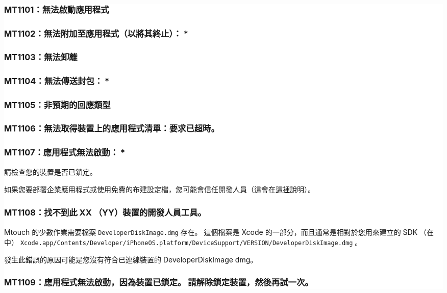 
<a name="MT1101"></a>

### <a name="mt1101-could-not-start-app"></a>MT1101：無法啟動應用程式

<a name="MT1102"></a>

### <a name="mt1102-could-not-attach-to-the-app-to-kill-it-"></a>MT1102：無法附加至應用程式（以將其終止）： *

<a name="MT1103"></a>

### <a name="mt1103-could-not-detach"></a>MT1103：無法卸離

<a name="MT1104"></a>

### <a name="mt1104-failed-to-send-packet-"></a>MT1104：無法傳送封包： *

<a name="MT1105"></a>

### <a name="mt1105-unexpected-response-type"></a>MT1105：非預期的回應類型

<a name="MT1106"></a>

### <a name="mt1106-could-not-get-list-of-applications-on-the-device-request-timed-out"></a>MT1106：無法取得裝置上的應用程式清單：要求已超時。

<a name="MT1107"></a>

### <a name="mt1107-application-failed-to-launch-"></a>MT1107：應用程式無法啟動： *

請檢查您的裝置是否已鎖定。

如果您要部署企業應用程式或使用免費的布建設定檔，您可能會信任開發人員（這會在<a href="https://stackoverflow.com/a/30726375/183422">這裡</a>說明）。

<a name="MT1108"></a>

### <a name="mt1108-could-not-find-developer-tools-for-this-xx-yy-device"></a>MT1108：找不到此 XX （YY）裝置的開發人員工具。

Mtouch 的少數作業需要檔案 `DeveloperDiskImage.dmg` 存在。   這個檔案是 Xcode 的一部分，而且通常是相對於您用來建立的 SDK （在中） `Xcode.app/Contents/Developer/iPhoneOS.platform/DeviceSupport/VERSION/DeveloperDiskImage.dmg` 。

發生此錯誤的原因可能是您沒有符合已連線裝置的 DeveloperDiskImage dmg。

<a name="MT1109"></a>

### <a name="mt1109-application-failed-to-launch-because-the-device-is-locked-please-unlock-the-device-and-try-again"></a>MT1109：應用程式無法啟動，因為裝置已鎖定。 請解除鎖定裝置，然後再試一次。
